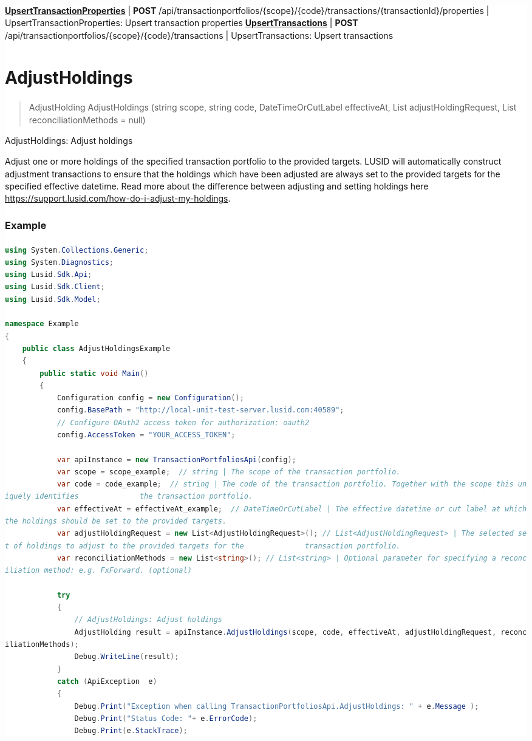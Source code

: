 [**UpsertTransactionProperties**](TransactionPortfoliosApi.md#upserttransactionproperties) | **POST** /api/transactionportfolios/{scope}/{code}/transactions/{transactionId}/properties | UpsertTransactionProperties: Upsert transaction properties
[**UpsertTransactions**](TransactionPortfoliosApi.md#upserttransactions) | **POST** /api/transactionportfolios/{scope}/{code}/transactions | UpsertTransactions: Upsert transactions


<a name="adjustholdings"></a>
# **AdjustHoldings**
> AdjustHolding AdjustHoldings (string scope, string code, DateTimeOrCutLabel effectiveAt, List<AdjustHoldingRequest> adjustHoldingRequest, List<string> reconciliationMethods = null)

AdjustHoldings: Adjust holdings

Adjust one or more holdings of the specified transaction portfolio to the provided targets. LUSID will  automatically construct adjustment transactions to ensure that the holdings which have been adjusted are  always set to the provided targets for the specified effective datetime. Read more about the difference between  adjusting and setting holdings here https://support.lusid.com/how-do-i-adjust-my-holdings.

### Example
```csharp
using System.Collections.Generic;
using System.Diagnostics;
using Lusid.Sdk.Api;
using Lusid.Sdk.Client;
using Lusid.Sdk.Model;

namespace Example
{
    public class AdjustHoldingsExample
    {
        public static void Main()
        {
            Configuration config = new Configuration();
            config.BasePath = "http://local-unit-test-server.lusid.com:40589";
            // Configure OAuth2 access token for authorization: oauth2
            config.AccessToken = "YOUR_ACCESS_TOKEN";

            var apiInstance = new TransactionPortfoliosApi(config);
            var scope = scope_example;  // string | The scope of the transaction portfolio.
            var code = code_example;  // string | The code of the transaction portfolio. Together with the scope this uniquely identifies              the transaction portfolio.
            var effectiveAt = effectiveAt_example;  // DateTimeOrCutLabel | The effective datetime or cut label at which the holdings should be set to the provided targets.
            var adjustHoldingRequest = new List<AdjustHoldingRequest>(); // List<AdjustHoldingRequest> | The selected set of holdings to adjust to the provided targets for the              transaction portfolio.
            var reconciliationMethods = new List<string>(); // List<string> | Optional parameter for specifying a reconciliation method: e.g. FxForward. (optional) 

            try
            {
                // AdjustHoldings: Adjust holdings
                AdjustHolding result = apiInstance.AdjustHoldings(scope, code, effectiveAt, adjustHoldingRequest, reconciliationMethods);
                Debug.WriteLine(result);
            }
            catch (ApiException  e)
            {
                Debug.Print("Exception when calling TransactionPortfoliosApi.AdjustHoldings: " + e.Message );
                Debug.Print("Status Code: "+ e.ErrorCode);
                Debug.Print(e.StackTrace);
```
